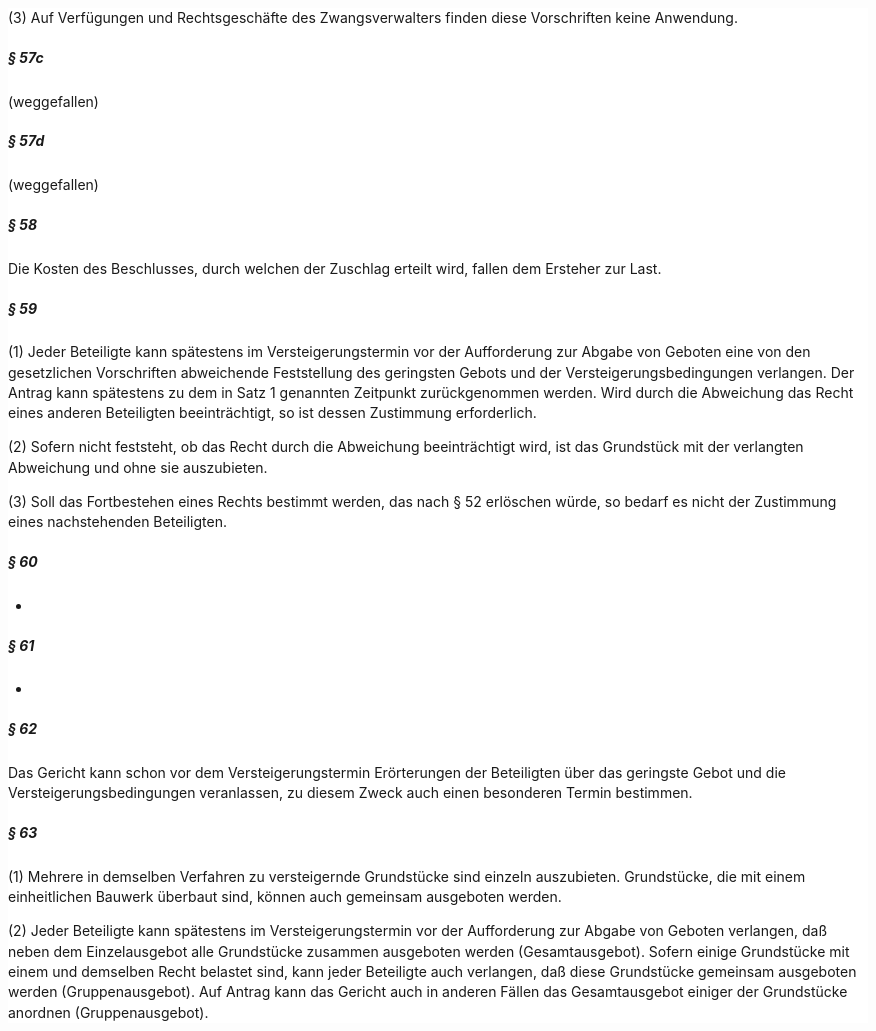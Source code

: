 (3) Auf Verfügungen und Rechtsgeschäfte des Zwangsverwalters finden
diese Vorschriften keine Anwendung.

##### § 57c

(weggefallen)

##### § 57d

(weggefallen)

##### § 58

Die Kosten des Beschlusses, durch welchen der Zuschlag erteilt wird,
fallen dem Ersteher zur Last.

##### § 59

(1) Jeder Beteiligte kann spätestens im Versteigerungstermin vor der
Aufforderung zur Abgabe von Geboten eine von den gesetzlichen
Vorschriften abweichende Feststellung des geringsten Gebots und der
Versteigerungsbedingungen verlangen. Der Antrag kann spätestens zu dem
in Satz 1 genannten Zeitpunkt zurückgenommen werden. Wird durch die
Abweichung das Recht eines anderen Beteiligten beeinträchtigt, so ist
dessen Zustimmung erforderlich.

(2) Sofern nicht feststeht, ob das Recht durch die Abweichung
beeinträchtigt wird, ist das Grundstück mit der verlangten Abweichung
und ohne sie auszubieten.

(3) Soll das Fortbestehen eines Rechts bestimmt werden, das nach § 52
erlöschen würde, so bedarf es nicht der Zustimmung eines nachstehenden
Beteiligten.

##### § 60

-

##### § 61

-

##### § 62

Das Gericht kann schon vor dem Versteigerungstermin Erörterungen der
Beteiligten über das geringste Gebot und die Versteigerungsbedingungen
veranlassen, zu diesem Zweck auch einen besonderen Termin bestimmen.

##### § 63

(1) Mehrere in demselben Verfahren zu versteigernde Grundstücke sind
einzeln auszubieten. Grundstücke, die mit einem einheitlichen Bauwerk
überbaut sind, können auch gemeinsam ausgeboten werden.

(2) Jeder Beteiligte kann spätestens im Versteigerungstermin vor der
Aufforderung zur Abgabe von Geboten verlangen, daß neben dem
Einzelausgebot alle Grundstücke zusammen ausgeboten werden
(Gesamtausgebot). Sofern einige Grundstücke mit einem und demselben
Recht belastet sind, kann jeder Beteiligte auch verlangen, daß diese
Grundstücke gemeinsam ausgeboten werden (Gruppenausgebot). Auf Antrag
kann das Gericht auch in anderen Fällen das Gesamtausgebot einiger der
Grundstücke anordnen (Gruppenausgebot).
